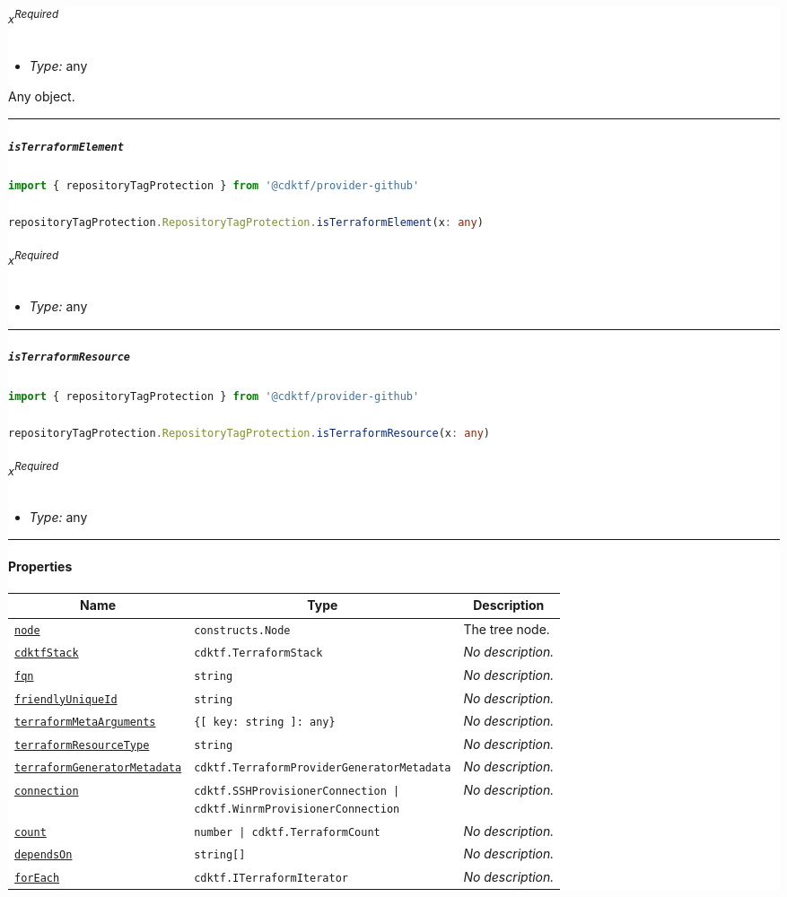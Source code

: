 ###### `x`<sup>Required</sup> <a name="x" id="@cdktf/provider-github.repositoryTagProtection.RepositoryTagProtection.isConstruct.parameter.x"></a>

- *Type:* any

Any object.

---

##### `isTerraformElement` <a name="isTerraformElement" id="@cdktf/provider-github.repositoryTagProtection.RepositoryTagProtection.isTerraformElement"></a>

```typescript
import { repositoryTagProtection } from '@cdktf/provider-github'

repositoryTagProtection.RepositoryTagProtection.isTerraformElement(x: any)
```

###### `x`<sup>Required</sup> <a name="x" id="@cdktf/provider-github.repositoryTagProtection.RepositoryTagProtection.isTerraformElement.parameter.x"></a>

- *Type:* any

---

##### `isTerraformResource` <a name="isTerraformResource" id="@cdktf/provider-github.repositoryTagProtection.RepositoryTagProtection.isTerraformResource"></a>

```typescript
import { repositoryTagProtection } from '@cdktf/provider-github'

repositoryTagProtection.RepositoryTagProtection.isTerraformResource(x: any)
```

###### `x`<sup>Required</sup> <a name="x" id="@cdktf/provider-github.repositoryTagProtection.RepositoryTagProtection.isTerraformResource.parameter.x"></a>

- *Type:* any

---

#### Properties <a name="Properties" id="Properties"></a>

| **Name** | **Type** | **Description** |
| --- | --- | --- |
| <code><a href="#@cdktf/provider-github.repositoryTagProtection.RepositoryTagProtection.property.node">node</a></code> | <code>constructs.Node</code> | The tree node. |
| <code><a href="#@cdktf/provider-github.repositoryTagProtection.RepositoryTagProtection.property.cdktfStack">cdktfStack</a></code> | <code>cdktf.TerraformStack</code> | *No description.* |
| <code><a href="#@cdktf/provider-github.repositoryTagProtection.RepositoryTagProtection.property.fqn">fqn</a></code> | <code>string</code> | *No description.* |
| <code><a href="#@cdktf/provider-github.repositoryTagProtection.RepositoryTagProtection.property.friendlyUniqueId">friendlyUniqueId</a></code> | <code>string</code> | *No description.* |
| <code><a href="#@cdktf/provider-github.repositoryTagProtection.RepositoryTagProtection.property.terraformMetaArguments">terraformMetaArguments</a></code> | <code>{[ key: string ]: any}</code> | *No description.* |
| <code><a href="#@cdktf/provider-github.repositoryTagProtection.RepositoryTagProtection.property.terraformResourceType">terraformResourceType</a></code> | <code>string</code> | *No description.* |
| <code><a href="#@cdktf/provider-github.repositoryTagProtection.RepositoryTagProtection.property.terraformGeneratorMetadata">terraformGeneratorMetadata</a></code> | <code>cdktf.TerraformProviderGeneratorMetadata</code> | *No description.* |
| <code><a href="#@cdktf/provider-github.repositoryTagProtection.RepositoryTagProtection.property.connection">connection</a></code> | <code>cdktf.SSHProvisionerConnection \| cdktf.WinrmProvisionerConnection</code> | *No description.* |
| <code><a href="#@cdktf/provider-github.repositoryTagProtection.RepositoryTagProtection.property.count">count</a></code> | <code>number \| cdktf.TerraformCount</code> | *No description.* |
| <code><a href="#@cdktf/provider-github.repositoryTagProtection.RepositoryTagProtection.property.dependsOn">dependsOn</a></code> | <code>string[]</code> | *No description.* |
| <code><a href="#@cdktf/provider-github.repositoryTagProtection.RepositoryTagProtection.property.forEach">forEach</a></code> | <code>cdktf.ITerraformIterator</code> | *No description.* |
